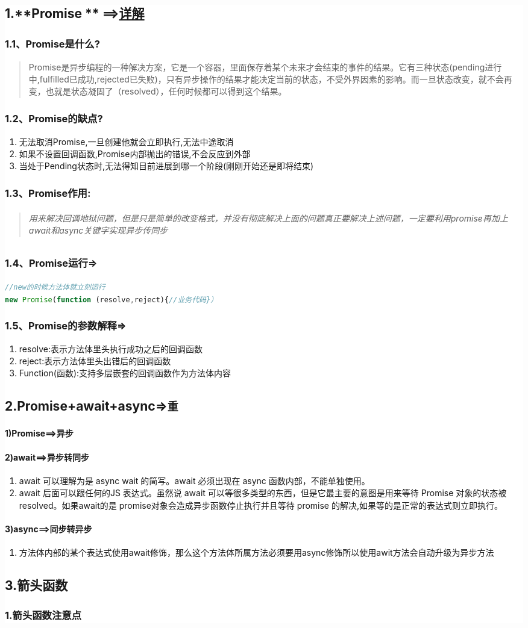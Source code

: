 ## 1.**Promise ** ==>[详解](https://www.jb51.net/article/171977.htm)  

### 1.1、Promise是什么?

> Promise是异步编程的一种解决方案，它是一个容器，里面保存着某个未来才会结束的事件的结果。它有三种状态(pending进行中,fulfilled已成功,rejected已失败)，只有异步操作的结果才能决定当前的状态，不受外界因素的影响。而一旦状态改变，就不会再变，也就是状态凝固了（resolved），任何时候都可以得到这个结果。

### 1.2、Promise的缺点?

1. 无法取消Promise,一旦创建他就会立即执行,无法中途取消
2. 如果不设置回调函数,Promise内部抛出的错误,不会反应到外部
3. 当处于Pending状态时,无法得知目前进展到哪一个阶段(刚刚开始还是即将结束)

### 	1.3、Promise作用:

>    ###### 用来解决回调地狱问题，但是只是简单的改变格式，并没有彻底解决上面的问题真正要解决上述问题，一定要利用promise再加上await和async关键字实现异步传同步

###     1.4、Promise运行=>

```js
//new的时候方法体就立刻运行
new Promise(function (resolve,reject){//业务代码}）
```

###    1.5、Promise的参数解释=>

1. resolve:表示方法体里头执行成功之后的回调函数
2. reject:表示方法体里头出错后的回调函数
3. Function(函数):支持多层嵌套的回调函数作为方法体内容



##     2.Promise+await+async=>`重`

#### 							1)Promise==>异步

#### 							2)await==>异步转同步

1. await 可以理解为是 async wait 的简写。await 必须出现在 async 函数内部，不能单独使用。
2. await 后面可以跟任何的JS 表达式。虽然说 await 可以等很多类型的东西，但是它最主要的意图是用来等待 Promise 对象的状态被 resolved。如果await的是 promise对象会造成异步函数停止执行并且等待 promise 的解决,如果等的是正常的表达式则立即执行。

#### 							3)async==>同步转异步

1. 方法体内部的某个表达式使用await修饰，那么这个方法体所属方法必须要用async修饰所以使用awit方法会自动升级为异步方法



## 3.箭头函数

### 1.箭头函数注意点
